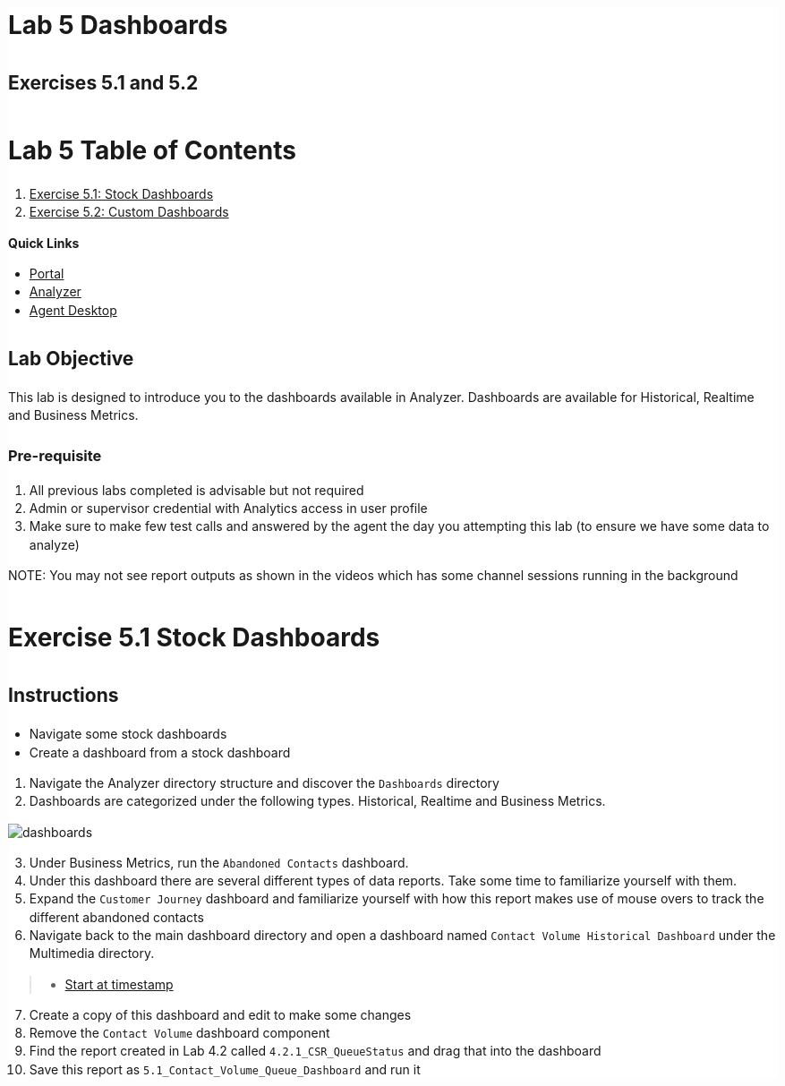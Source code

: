 
# Lab 5 Dashboards

## Exercises 5.1 and 5.2


# Lab 5 Table of Contents
1. [Exercise 5.1: Stock Dashboards](#exercise-51-stock-dashboards)
2. [Exercise 5.2: Custom Dashboards](#exercise-52-custom-dashboards)

**Quick Links**

* <a href="https://portal.wxcc-us1.cisco.com/portal" target="_blank">Portal</a>
* <a href="https://analyzer.wxcc-us1.cisco.com/analyzer/home" target="_blank">Analyzer</a>
* <a href="https://desktop.wxcc-us1.cisco.com" target="_blank">Agent Desktop</a>


## Lab Objective

This lab is designed to introduce you to the dashboards available in Analyzer.  Dashboards are available for Historical, Realtime and Business Metrics.  

### Pre-requisite

1. All previous labs completed is advisable but not required
2. Admin or supervisor credential with Analytics access in user profile
3. Make sure to make few test calls and answered by the agent the day you attempting this lab (to ensure we have some data to analyze)

NOTE: You may not see report outputs as shown in the videos which has some channel sessions running in the background

# Exercise 5.1 Stock Dashboards

<iframe width="1024" height="576" src="https://youtube.com/embed/vfMlNmVZcQM?rel=0" title="Webex CC Partner Summit Lab 6: Analyzer Lab 5.1" frameborder="0" allow="accelerometer; autoplay; clipboard-write; encrypted-media; gyroscope; picture-in-picture" allowfullscreen></iframe>

## Instructions
- Navigate some stock dashboards
- Create a dashboard from a stock dashboard

1. Navigate the Analyzer directory structure and discover the `Dashboards` directory
2. Dashboards are categorized under the following types.  Historical, Realtime and Business Metrics.

![dashboards](https://user-images.githubusercontent.com/75790934/113645373-60c2eb80-964c-11eb-939f-fbbcbcb71608.png)

3. Under Business Metrics, run the `Abandoned Contacts` dashboard.  
4. Under this dashboard there are several different types of data reports.  Take some time to familiarize yourself with them.
5. Expand the `Customer Journey` dashboard and familiarize yourself with how this report makes use of mouse overs to track the different abandoned contacts
6. Navigate back to the main dashboard directory and open a dashboard named `Contact Volume Historical Dashboard` under the Multimedia directory.
> * <a href="https://youtube.com/embed/vfMlNmVZcQM?start=201" target="_blank">Start at timestamp</a>
7. Create a copy of this dashboard and edit to make some changes
8. Remove the `Contact Volume` dashboard component
9. Find the report created in Lab 4.2 called `4.2.1_CSR_QueueStatus` and drag that into the dashboard
10. Save this report as `5.1_Contact_Volume_Queue_Dashboard` and run it
